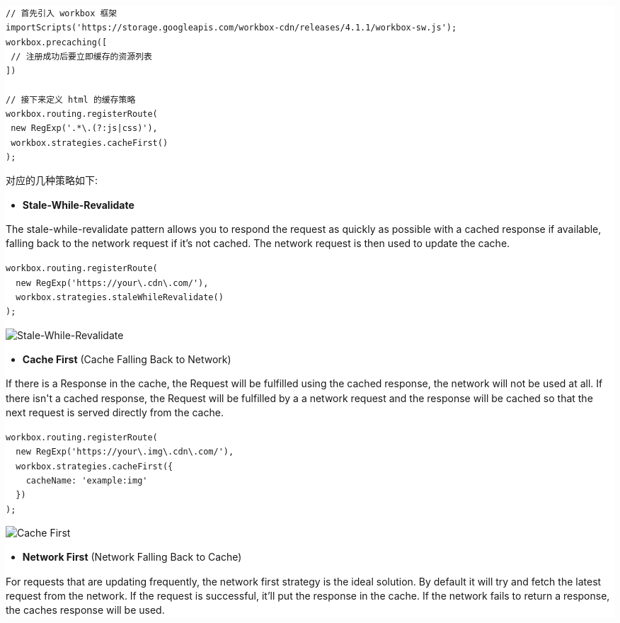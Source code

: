 ```JS
// 首先引入 workbox 框架
importScripts('https://storage.googleapis.com/workbox-cdn/releases/4.1.1/workbox-sw.js');
workbox.precaching([
 // 注册成功后要立即缓存的资源列表
])

// 接下来定义 html 的缓存策略
workbox.routing.registerRoute(
 new RegExp('.*\.(?:js|css)'),
 workbox.strategies.cacheFirst()
);
```

对应的几种策略如下:

* **Stale-While-Revalidate**

The stale-while-revalidate pattern allows you to respond the request as quickly as possible with a cached response if available, falling back to the network request if it’s not cached. The network request is then used to update the cache.

```JS
workbox.routing.registerRoute(
  new RegExp('https://your\.cdn\.com/'),
  workbox.strategies.staleWhileRevalidate()
);
```

![Stale-While-Revalidate](https://developers.google.com/web/tools/workbox/images/modules/workbox-strategies/stale-while-revalidate.png)

* **Cache First** (Cache Falling Back to Network)

If there is a Response in the cache, the Request will be fulfilled using the cached response, the network will not be used at all. If there isn't a cached response, the Request will be fulfilled by a a network request and the response will be cached so that the next request is served directly from the cache.

```JS
workbox.routing.registerRoute(
  new RegExp('https://your\.img\.cdn\.com/'),
  workbox.strategies.cacheFirst({
    cacheName: 'example:img'
  })
);
```

![Cache First](https://developers.google.com/web/tools/workbox/images/modules/workbox-strategies/cache-first.png)

* **Network First** (Network Falling Back to Cache)

For requests that are updating frequently, the network first strategy is the ideal solution. By default it will try and fetch the latest request from the network. If the request is successful, it’ll put the response in the cache. If the network fails to return a response, the caches response will be used.
